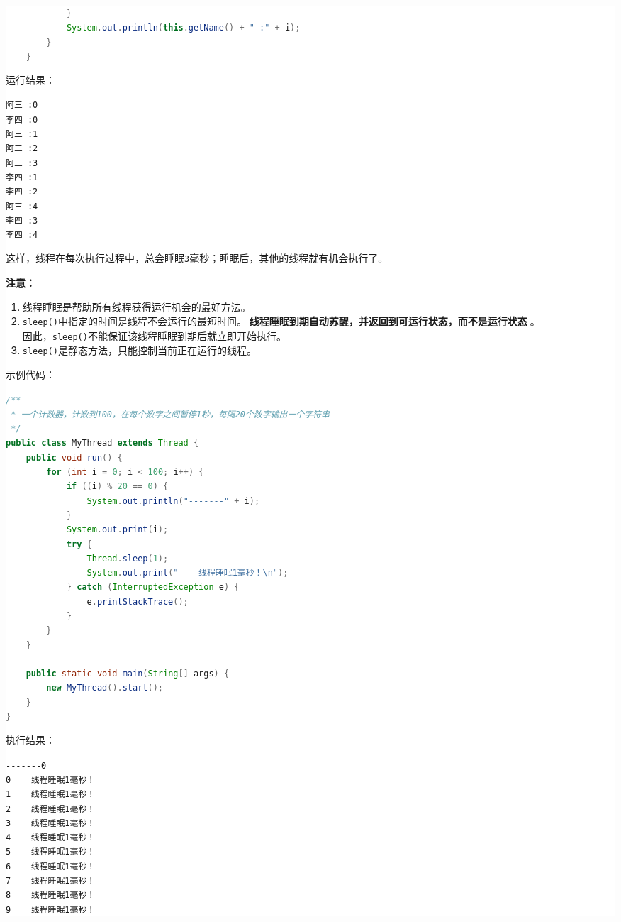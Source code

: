 ```java
            }
            System.out.println(this.getName() + " :" + i);
        }
    }
```
运行结果：
```
阿三 :0
李四 :0
阿三 :1
阿三 :2
阿三 :3
李四 :1
李四 :2
阿三 :4
李四 :3
李四 :4
```
这样，线程在每次执行过程中，总会睡眠`3`毫秒；睡眠后，其他的线程就有机会执行了。

**注意：**
1. 线程睡眠是帮助所有线程获得运行机会的最好方法。
2. `sleep()`中指定的时间是线程不会运行的最短时间。 **线程睡眠到期自动苏醒，并返回到可运行状态，而不是运行状态** 。  
因此，`sleep()`不能保证该线程睡眠到期后就立即开始执行。
3. `sleep()`是静态方法，只能控制当前正在运行的线程。

示例代码：
```java
/**
 * 一个计数器，计数到100，在每个数字之间暂停1秒，每隔20个数字输出一个字符串
 */
public class MyThread extends Thread {
    public void run() {
        for (int i = 0; i < 100; i++) {
            if ((i) % 20 == 0) {
                System.out.println("-------" + i);
            }
            System.out.print(i);
            try {
                Thread.sleep(1);
                System.out.print("    线程睡眠1毫秒！\n");
            } catch (InterruptedException e) {
                e.printStackTrace();
            }
        }
    }

    public static void main(String[] args) {
        new MyThread().start();
    }
}
```
执行结果：
```
-------0
0    线程睡眠1毫秒！
1    线程睡眠1毫秒！
2    线程睡眠1毫秒！
3    线程睡眠1毫秒！
4    线程睡眠1毫秒！
5    线程睡眠1毫秒！
6    线程睡眠1毫秒！
7    线程睡眠1毫秒！
8    线程睡眠1毫秒！
9    线程睡眠1毫秒！
```